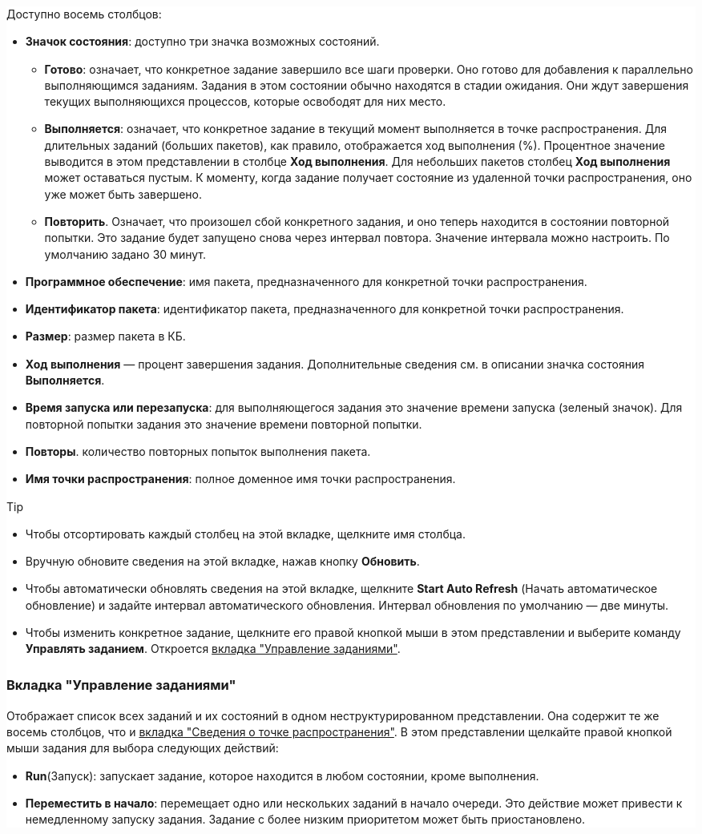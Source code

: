 Доступно восемь столбцов:  

- **Значок состояния**: доступно три значка возможных состояний.  

    - **Готово**: означает, что конкретное задание завершило все шаги проверки. Оно готово для добавления к параллельно выполняющимся заданиям. Задания в этом состоянии обычно находятся в стадии ожидания. Они ждут завершения текущих выполняющихся процессов, которые освободят для них место.  

    - **Выполняется**: означает, что конкретное задание в текущий момент выполняется в точке распространения. Для длительных заданий (больших пакетов), как правило, отображается ход выполнения (%). Процентное значение выводится в этом представлении в столбце **Ход выполнения**. Для небольших пакетов столбец **Ход выполнения** может оставаться пустым. К моменту, когда задание получает состояние из удаленной точки распространения, оно уже может быть завершено.  

    - **Повторить**. Означает, что произошел сбой конкретного задания, и оно теперь находится в состоянии повторной попытки. Это задание будет запущено снова через интервал повтора. Значение интервала можно настроить. По умолчанию задано 30 минут.  

- **Программное обеспечение**: имя пакета, предназначенного для конкретной точки распространения.  

- **Идентификатор пакета**: идентификатор пакета, предназначенного для конкретной точки распространения.  

- **Размер**: размер пакета в КБ.  

- **Ход выполнения** — процент завершения задания. Дополнительные сведения см. в описании значка состояния **Выполняется**.  

- **Время запуска или перезапуска**: для выполняющегося задания это значение времени запуска (зеленый значок). Для повторной попытки задания это значение времени повторной попытки.  

- **Повторы**. количество повторных попыток выполнения пакета.  

- **Имя точки распространения**: полное доменное имя точки распространения.  

> [!Tip]  
> - Чтобы отсортировать каждый столбец на этой вкладке, щелкните имя столбца.  
> 
> - Вручную обновите сведения на этой вкладке, нажав кнопку **Обновить**.  
> 
> - Чтобы автоматически обновлять сведения на этой вкладке, щелкните **Start Auto Refresh** (Начать автоматическое обновление) и задайте интервал автоматического обновления. Интервал обновления по умолчанию — две минуты.  
> 
> - Чтобы изменить конкретное задание, щелкните его правой кнопкой мыши в этом представлении и выберите команду **Управлять заданием**. Откроется [вкладка "Управление заданиями"](#bkmk_manage-jobs).  


### <a name="manage-jobs-tab"></a><a name="bkmk_manage-jobs"></a> Вкладка "Управление заданиями"

Отображает список всех заданий и их состояний в одном неструктурированном представлении. Она содержит те же восемь столбцов, что и [вкладка "Сведения о точке распространения"](#bkmk_dp-info). В этом представлении щелкайте правой кнопкой мыши задания для выбора следующих действий:  

- **Run**(Запуск): запускает задание, которое находится в любом состоянии, кроме выполнения.  

- **Переместить в начало**: перемещает одно или нескольких заданий в начало очереди. Это действие может привести к немедленному запуску задания. Задание с более низким приоритетом может быть приостановлено.  
